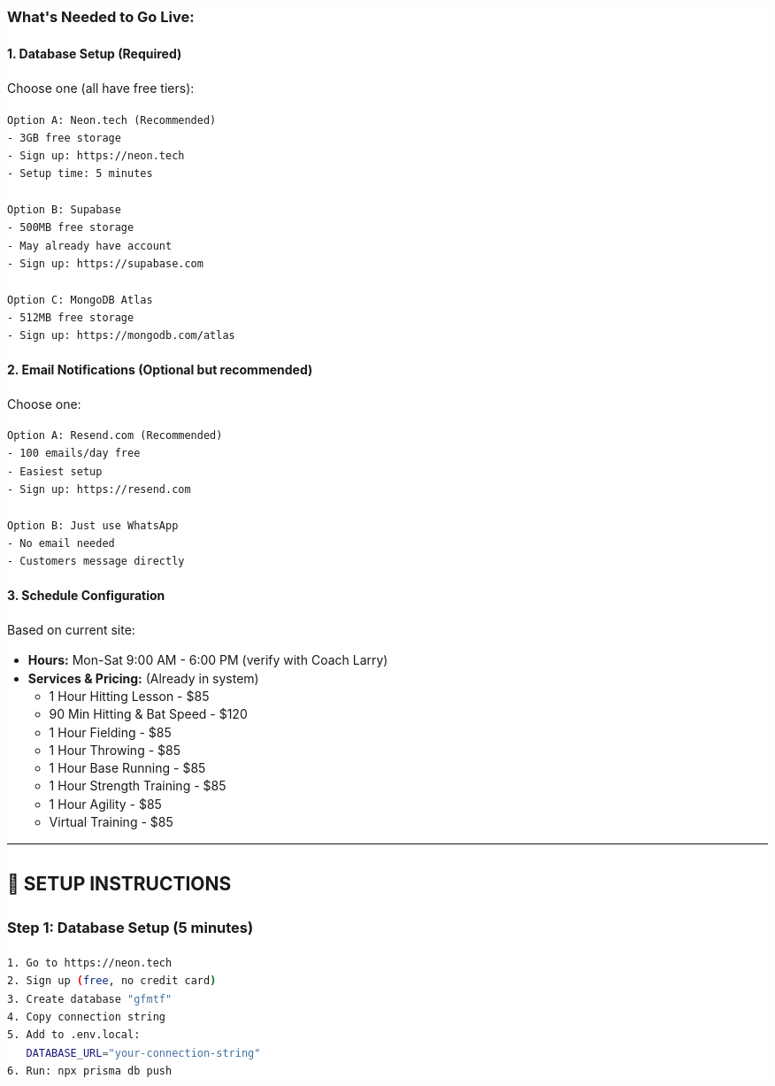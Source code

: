 ### What's Needed to Go Live:

#### 1. **Database Setup** (Required)
Choose one (all have free tiers):
```
Option A: Neon.tech (Recommended)
- 3GB free storage
- Sign up: https://neon.tech
- Setup time: 5 minutes

Option B: Supabase
- 500MB free storage
- May already have account
- Sign up: https://supabase.com

Option C: MongoDB Atlas
- 512MB free storage
- Sign up: https://mongodb.com/atlas
```

#### 2. **Email Notifications** (Optional but recommended)
Choose one:
```
Option A: Resend.com (Recommended)
- 100 emails/day free
- Easiest setup
- Sign up: https://resend.com

Option B: Just use WhatsApp
- No email needed
- Customers message directly
```

#### 3. **Schedule Configuration**
Based on current site:
- **Hours:** Mon-Sat 9:00 AM - 6:00 PM (verify with Coach Larry)
- **Services & Pricing:** (Already in system)
  - 1 Hour Hitting Lesson - $85
  - 90 Min Hitting & Bat Speed - $120
  - 1 Hour Fielding - $85
  - 1 Hour Throwing - $85
  - 1 Hour Base Running - $85
  - 1 Hour Strength Training - $85
  - 1 Hour Agility - $85
  - Virtual Training - $85

---

## 🔧 SETUP INSTRUCTIONS

### Step 1: Database Setup (5 minutes)
```bash
1. Go to https://neon.tech
2. Sign up (free, no credit card)
3. Create database "gfmtf"
4. Copy connection string
5. Add to .env.local:
   DATABASE_URL="your-connection-string"
6. Run: npx prisma db push
```
